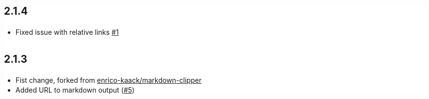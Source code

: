 ## 2.1.4
- Fixed issue with relative links [#1](https://github.com/deathau/markdownload/issues/1)

## 2.1.3
- Fist change, forked from [enrico-kaack/markdown-clipper](https://github.com/enrico-kaack/markdown-clipper)
- Added URL to markdown output ([#5](https://github.com/deathau/markdownload/issues/5))
